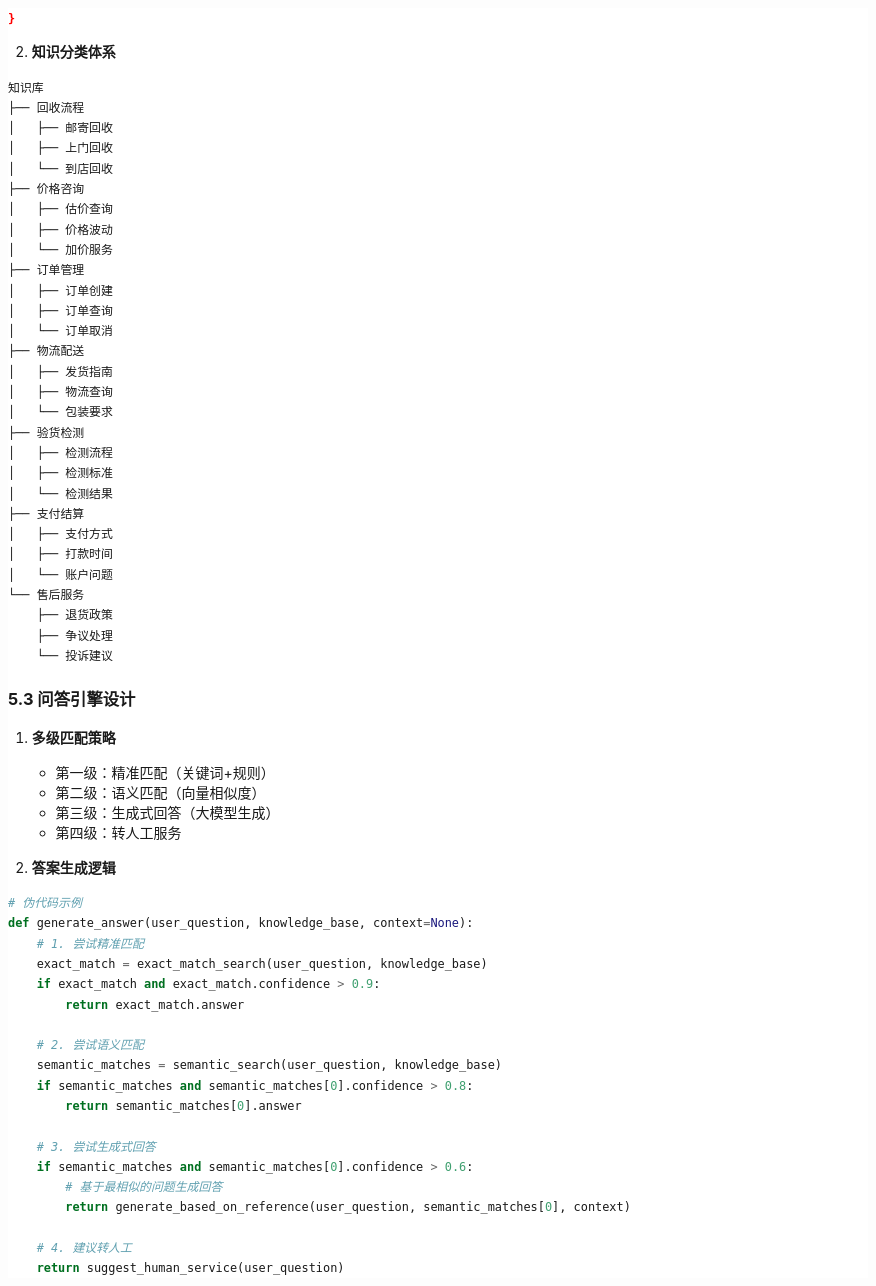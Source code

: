 ```json
}
```

2. **知识分类体系**
```
知识库
├── 回收流程
│   ├── 邮寄回收
│   ├── 上门回收
│   └── 到店回收
├── 价格咨询
│   ├── 估价查询
│   ├── 价格波动
│   └── 加价服务
├── 订单管理
│   ├── 订单创建
│   ├── 订单查询
│   └── 订单取消
├── 物流配送
│   ├── 发货指南
│   ├── 物流查询
│   └── 包装要求
├── 验货检测
│   ├── 检测流程
│   ├── 检测标准
│   └── 检测结果
├── 支付结算
│   ├── 支付方式
│   ├── 打款时间
│   └── 账户问题
└── 售后服务
    ├── 退货政策
    ├── 争议处理
    └── 投诉建议
```

### 5.3 问答引擎设计
1. **多级匹配策略**
   - 第一级：精准匹配（关键词+规则）
   - 第二级：语义匹配（向量相似度）
   - 第三级：生成式回答（大模型生成）
   - 第四级：转人工服务

2. **答案生成逻辑**
```python
# 伪代码示例
def generate_answer(user_question, knowledge_base, context=None):
    # 1. 尝试精准匹配
    exact_match = exact_match_search(user_question, knowledge_base)
    if exact_match and exact_match.confidence > 0.9:
        return exact_match.answer
    
    # 2. 尝试语义匹配
    semantic_matches = semantic_search(user_question, knowledge_base)
    if semantic_matches and semantic_matches[0].confidence > 0.8:
        return semantic_matches[0].answer
    
    # 3. 尝试生成式回答
    if semantic_matches and semantic_matches[0].confidence > 0.6:
        # 基于最相似的问题生成回答
        return generate_based_on_reference(user_question, semantic_matches[0], context)
    
    # 4. 建议转人工
    return suggest_human_service(user_question)
```